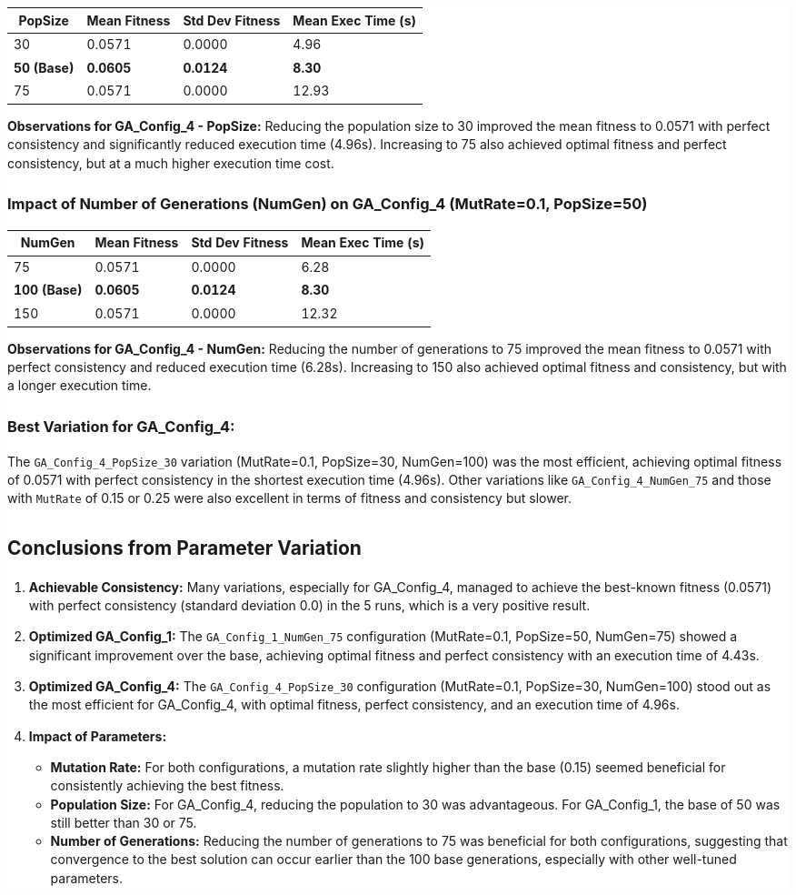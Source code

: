| PopSize | Mean Fitness | Std Dev Fitness | Mean Exec Time (s) |
|---------|--------------|-----------------|--------------------|
| 30      | 0.0571       | 0.0000          | 4.96               |
| **50 (Base)** | **0.0605**   | **0.0124**      | **8.30**           |
| 75      | 0.0571       | 0.0000          | 12.93              |

**Observations for GA_Config_4 - PopSize:**
Reducing the population size to 30 improved the mean fitness to 0.0571 with perfect consistency and significantly reduced execution time (4.96s). Increasing to 75 also achieved optimal fitness and perfect consistency, but at a much higher execution time cost.

### Impact of Number of Generations (NumGen) on GA_Config_4 (MutRate=0.1, PopSize=50)

| NumGen | Mean Fitness | Std Dev Fitness | Mean Exec Time (s) |
|--------|--------------|-----------------|--------------------|
| 75     | 0.0571       | 0.0000          | 6.28               |
| **100 (Base)**| **0.0605**   | **0.0124**      | **8.30**           |
| 150    | 0.0571       | 0.0000          | 12.32              |

**Observations for GA_Config_4 - NumGen:**
Reducing the number of generations to 75 improved the mean fitness to 0.0571 with perfect consistency and reduced execution time (6.28s). Increasing to 150 also achieved optimal fitness and consistency, but with a longer execution time.

### Best Variation for GA_Config_4:
The `GA_Config_4_PopSize_30` variation (MutRate=0.1, PopSize=30, NumGen=100) was the most efficient, achieving optimal fitness of 0.0571 with perfect consistency in the shortest execution time (4.96s). Other variations like `GA_Config_4_NumGen_75` and those with `MutRate` of 0.15 or 0.25 were also excellent in terms of fitness and consistency but slower.

## Conclusions from Parameter Variation

1.  **Achievable Consistency:** Many variations, especially for GA_Config_4, managed to achieve the best-known fitness (0.0571) with perfect consistency (standard deviation 0.0) in the 5 runs, which is a very positive result.

2.  **Optimized GA_Config_1:** The `GA_Config_1_NumGen_75` configuration (MutRate=0.1, PopSize=50, NumGen=75) showed a significant improvement over the base, achieving optimal fitness and perfect consistency with an execution time of 4.43s.

3.  **Optimized GA_Config_4:** The `GA_Config_4_PopSize_30` configuration (MutRate=0.1, PopSize=30, NumGen=100) stood out as the most efficient for GA_Config_4, with optimal fitness, perfect consistency, and an execution time of 4.96s.

4.  **Impact of Parameters:**
    *   **Mutation Rate:** For both configurations, a mutation rate slightly higher than the base (0.15) seemed beneficial for consistently achieving the best fitness.
    *   **Population Size:** For GA_Config_4, reducing the population to 30 was advantageous. For GA_Config_1, the base of 50 was still better than 30 or 75.
    *   **Number of Generations:** Reducing the number of generations to 75 was beneficial for both configurations, suggesting that convergence to the best solution can occur earlier than the 100 base generations, especially with other well-tuned parameters.
